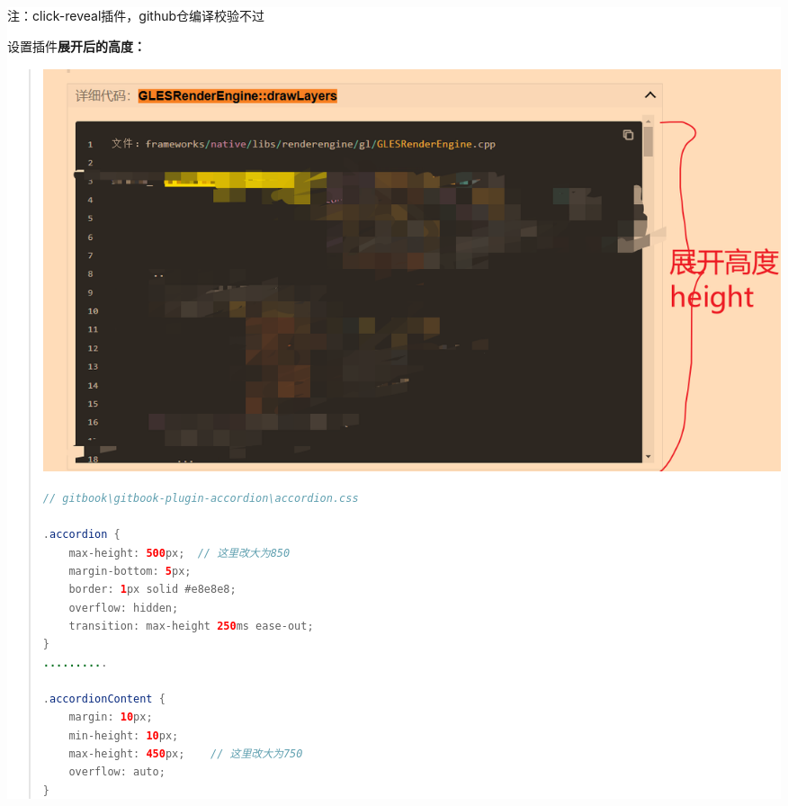 

 注：click-reveal插件，github仓编译校验不过





设置插件**展开后的高度：**

>   ![image-20240630235843443](software_pcSettings.assets/image-20240630235843443.png)
>
>   
>
>   ```java
>   // gitbook\gitbook-plugin-accordion\accordion.css
>   
>   .accordion {
>   	max-height: 500px;  // 这里改大为850
>   	margin-bottom: 5px;
>   	border: 1px solid #e8e8e8;
>   	overflow: hidden;
>   	transition: max-height 250ms ease-out;
>   }
>   ..........
>   
>   .accordionContent {
>   	margin: 10px;
>   	min-height: 10px;
>   	max-height: 450px;    // 这里改大为750
>   	overflow: auto;
>   }
>   ```
